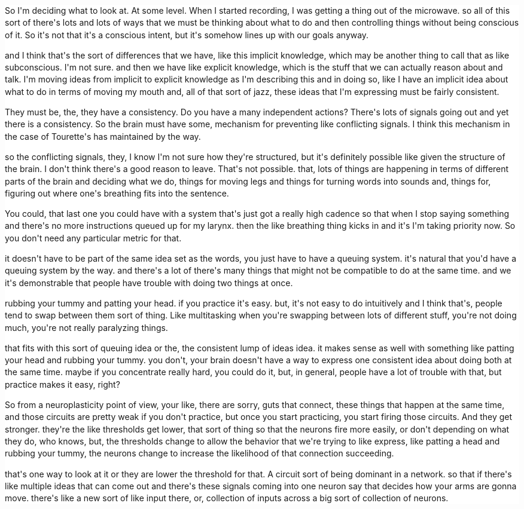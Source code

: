 So I'm deciding what to look at. At some level. When I started recording, I was getting a thing out of the microwave. so all of this sort of there's lots and lots of ways that we must be thinking about what to do and then controlling things without being conscious of it. So it's not that it's a conscious intent, but it's somehow lines up with our goals anyway.

and I think that's the sort of differences that we have, like this implicit knowledge, which may be another thing to call that as like subconscious. I'm not sure. and then we have like explicit knowledge, which is the stuff that we can actually reason about and talk. I'm moving ideas from implicit to explicit knowledge as I'm describing this and in doing so, like I have an implicit idea about what to do in terms of moving my mouth and, all of that sort of jazz, these ideas that I'm expressing must be fairly consistent.

They must be, the, they have a consistency. Do you have a many independent actions? There's lots of signals going out and yet there is a consistency. So the brain must have some, mechanism for preventing like conflicting signals. I think this mechanism in the case of Tourette's has maintained by the way.

so the conflicting signals, they, I know I'm not sure how they're structured, but it's definitely possible like given the structure of the brain. I don't think there's a good reason to leave. That's not possible. that, lots of things are happening in terms of different parts of the brain and deciding what we do, things for moving legs and things for turning words into sounds and, things for, figuring out where one's breathing fits into the sentence.

You could, that last one you could have with a system that's just got a really high cadence so that when I stop saying something and there's no more instructions queued up for my larynx. then the like breathing thing kicks in and it's I'm taking priority now. So you don't need any particular metric for that.

it doesn't have to be part of the same idea set as the words, you just have to have a queuing system. it's natural that you'd have a queuing system by the way. and there's a lot of there's many things that might not be compatible to do at the same time. and we it's demonstrable that people have trouble with doing two things at once.

rubbing your tummy and patting your head. if you practice it's easy. but, it's not easy to do intuitively and I think that's, people tend to swap between them sort of thing. Like multitasking when you're swapping between lots of different stuff, you're not doing much, you're not really paralyzing things.

that fits with this sort of queuing idea or the, the consistent lump of ideas idea. it makes sense as well with something like patting your head and rubbing your tummy. you don't, your brain doesn't have a way to express one consistent idea about doing both at the same time. maybe if you concentrate really hard, you could do it, but, in general, people have a lot of trouble with that, but practice makes it easy, right?

So from a neuroplasticity point of view, your like, there are sorry, guts that connect, these things that happen at the same time, and those circuits are pretty weak if you don't practice, but once you start practicing, you start firing those circuits. And they get stronger. they're the like thresholds get lower, that sort of thing so that the neurons fire more easily, or don't depending on what they do, who knows, but, the thresholds change to allow the behavior that we're trying to like express, like patting a head and rubbing your tummy, the neurons change to increase the likelihood of that connection succeeding.

that's one way to look at it or they are lower the threshold for that. A circuit sort of being dominant in a network. so that if there's like multiple ideas that can come out and there's these signals coming into one neuron say that decides how your arms are gonna move. there's like a new sort of like input there, or, collection of inputs across a big sort of collection of neurons.
